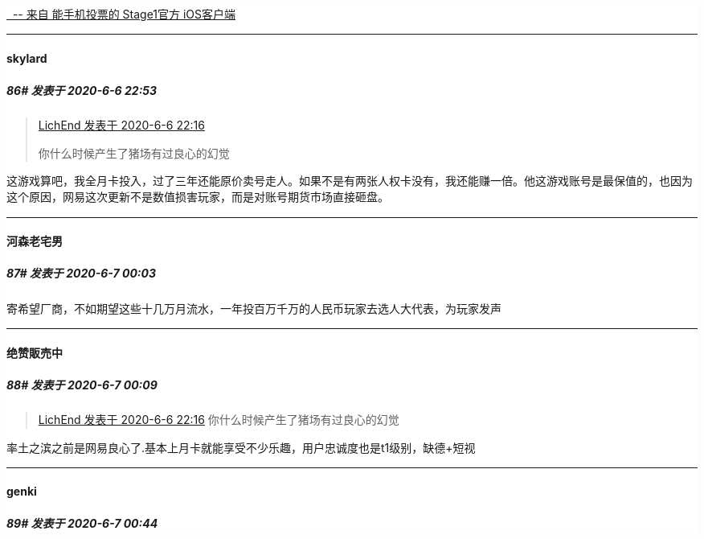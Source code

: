 [  -- 来自 能手机投票的 Stage1官方 iOS客户端](https://itunes.apple.com/fi/app/saraba1st/id1221237470?mt=8)







-----

####  skylard  
##### 86#       发表于 2020-6-6 22:53



<blockquote><a href="httphttps://bbs.saraba1st.com/2b/forum.php?mod=redirect&amp;goto=findpost&amp;pid=47702894&amp;ptid=1939806" target="_blank">LichEnd 发表于 2020-6-6 22:16</a>

你什么时候产生了猪场有过良心的幻觉</blockquote>
这游戏算吧，我全月卡投入，过了三年还能原价卖号走人。如果不是有两张人权卡没有，我还能赚一倍。他这游戏账号是最保值的，也因为这个原因，网易这次更新不是数值损害玩家，而是对账号期货市场直接砸盘。







-----

####  河森老宅男  
##### 87#       发表于 2020-6-7 00:03




寄希望厂商，不如期望这些十几万月流水，一年投百万千万的人民币玩家去选人大代表，为玩家发声







-----

####  绝赞販売中  
##### 88#       发表于 2020-6-7 00:09



<blockquote><a href="httphttps://bbs.saraba1st.com/2b/forum.php?mod=redirect&amp;goto=findpost&amp;pid=47702894&amp;ptid=1939806" target="_blank">LichEnd 发表于 2020-6-6 22:16</a>
你什么时候产生了猪场有过良心的幻觉</blockquote>
率土之滨之前是网易良心了.基本上月卡就能享受不少乐趣，用户忠诚度也是t1级别，缺德+短视







-----

####  genki  
##### 89#       发表于 2020-6-7 00:44


